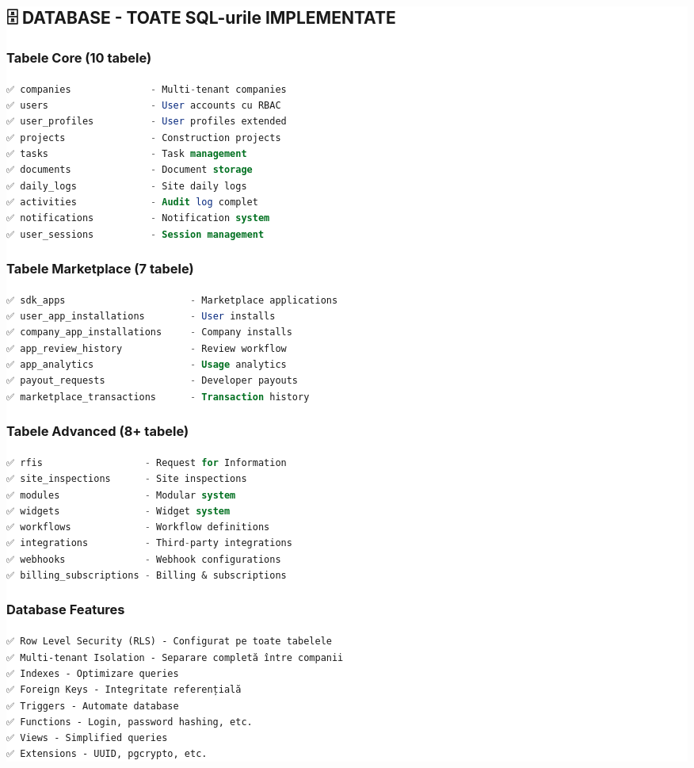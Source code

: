 
## 🗄️ DATABASE - TOATE SQL-urile IMPLEMENTATE

### **Tabele Core (10 tabele)**
```sql
✅ companies              - Multi-tenant companies
✅ users                  - User accounts cu RBAC
✅ user_profiles          - User profiles extended
✅ projects               - Construction projects
✅ tasks                  - Task management
✅ documents              - Document storage
✅ daily_logs             - Site daily logs
✅ activities             - Audit log complet
✅ notifications          - Notification system
✅ user_sessions          - Session management
```

### **Tabele Marketplace (7 tabele)**
```sql
✅ sdk_apps                      - Marketplace applications
✅ user_app_installations        - User installs
✅ company_app_installations     - Company installs
✅ app_review_history            - Review workflow
✅ app_analytics                 - Usage analytics
✅ payout_requests               - Developer payouts
✅ marketplace_transactions      - Transaction history
```

### **Tabele Advanced (8+ tabele)**
```sql
✅ rfis                  - Request for Information
✅ site_inspections      - Site inspections
✅ modules               - Modular system
✅ widgets               - Widget system
✅ workflows             - Workflow definitions
✅ integrations          - Third-party integrations
✅ webhooks              - Webhook configurations
✅ billing_subscriptions - Billing & subscriptions
```

### **Database Features**
```
✅ Row Level Security (RLS) - Configurat pe toate tabelele
✅ Multi-tenant Isolation - Separare completă între companii
✅ Indexes - Optimizare queries
✅ Foreign Keys - Integritate referențială
✅ Triggers - Automate database
✅ Functions - Login, password hashing, etc.
✅ Views - Simplified queries
✅ Extensions - UUID, pgcrypto, etc.
```
